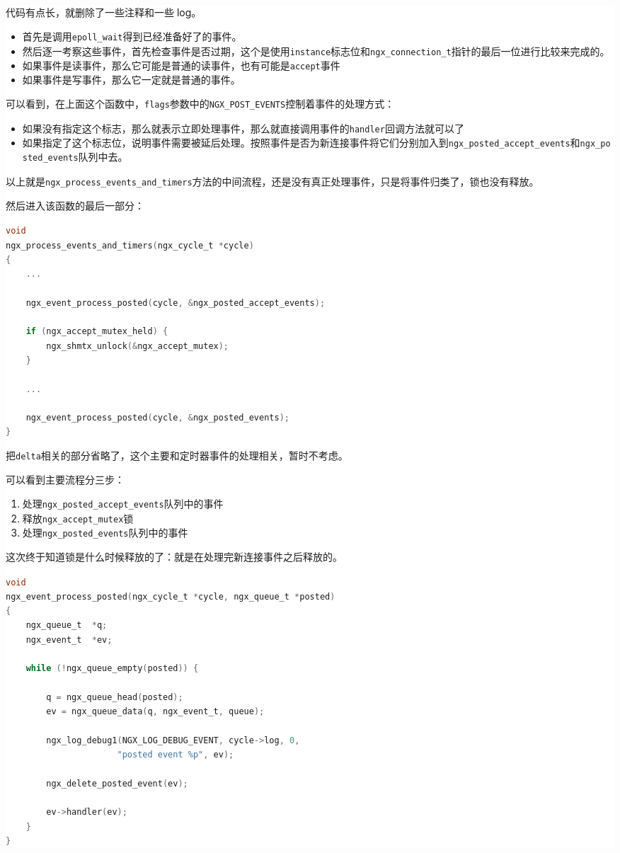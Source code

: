 代码有点长，就删除了一些注释和一些 log。

* 首先是调用`epoll_wait`得到已经准备好了的事件。
* 然后逐一考察这些事件，首先检查事件是否过期，这个是使用`instance`标志位和`ngx_connection_t`指针的最后一位进行比较来完成的。
* 如果事件是读事件，那么它可能是普通的读事件，也有可能是`accept`事件
* 如果事件是写事件，那么它一定就是普通的事件。

可以看到，在上面这个函数中，`flags`参数中的`NGX_POST_EVENTS`控制着事件的处理方式：

* 如果没有指定这个标志，那么就表示立即处理事件，那么就直接调用事件的`handler`回调方法就可以了
* 如果指定了这个标志位，说明事件需要被延后处理。按照事件是否为新连接事件将它们分别加入到`ngx_posted_accept_events`和`ngx_posted_events`队列中去。

以上就是`ngx_process_events_and_timers`方法的中间流程，还是没有真正处理事件，只是将事件归类了，锁也没有释放。

然后进入该函数的最后一部分：

```c
void
ngx_process_events_and_timers(ngx_cycle_t *cycle)
{
    ...

    ngx_event_process_posted(cycle, &ngx_posted_accept_events);

    if (ngx_accept_mutex_held) {
        ngx_shmtx_unlock(&ngx_accept_mutex);
    }

    ...

    ngx_event_process_posted(cycle, &ngx_posted_events);
}
```

把`delta`相关的部分省略了，这个主要和定时器事件的处理相关，暂时不考虑。

可以看到主要流程分三步：

1. 处理`ngx_posted_accept_events`队列中的事件
2. 释放`ngx_accept_mutex`锁
3. 处理`ngx_posted_events`队列中的事件

这次终于知道锁是什么时候释放的了：就是在处理完新连接事件之后释放的。

```c
void
ngx_event_process_posted(ngx_cycle_t *cycle, ngx_queue_t *posted)
{
    ngx_queue_t  *q;
    ngx_event_t  *ev;

    while (!ngx_queue_empty(posted)) {

        q = ngx_queue_head(posted);
        ev = ngx_queue_data(q, ngx_event_t, queue);

        ngx_log_debug1(NGX_LOG_DEBUG_EVENT, cycle->log, 0,
                      "posted event %p", ev);

        ngx_delete_posted_event(ev);

        ev->handler(ev);
    }
}
```
